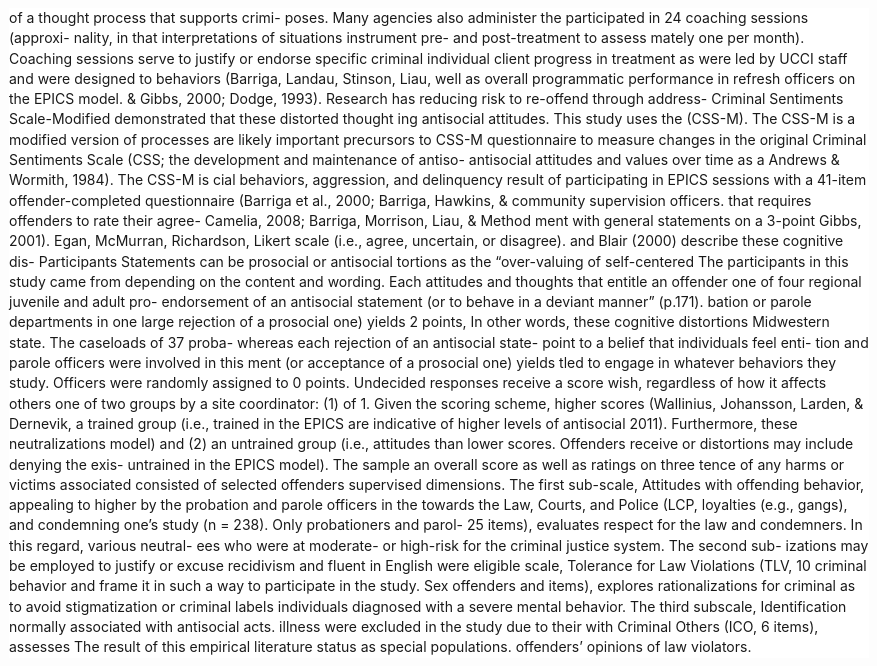 of a thought process that supports crimi- poses. Many agencies also administer the
participated in 24 coaching sessions (approxi-
nality, in that interpretations of situations instrument pre- and post-treatment to assess
mately one per month). Coaching sessions
serve to justify or endorse specific criminal individual client progress in treatment as
were led by UCCI staff and were designed to
behaviors (Barriga, Landau, Stinson, Liau, well as overall programmatic performance in
refresh officers on the EPICS model.
& Gibbs, 2000; Dodge, 1993). Research has reducing risk to re-offend through address-
Criminal Sentiments Scale-Modified
demonstrated that these distorted thought ing antisocial attitudes. This study uses the
(CSS-M). The CSS-M is a modified version of
processes are likely important precursors to CSS-M questionnaire to measure changes in
the original Criminal Sentiments Scale (CSS;
the development and maintenance of antiso- antisocial attitudes and values over time as a
Andrews & Wormith, 1984). The CSS-M is
cial behaviors, aggression, and delinquency result of participating in EPICS sessions with
a 41-item offender-completed questionnaire
(Barriga et al., 2000; Barriga, Hawkins, & community supervision officers.
that requires offenders to rate their agree-
Camelia, 2008; Barriga, Morrison, Liau, &
Method ment with general statements on a 3-point
Gibbs, 2001). Egan, McMurran, Richardson,
Likert scale (i.e., agree, uncertain, or disagree).
and Blair (2000) describe these cognitive dis- Participants
Statements can be prosocial or antisocial
tortions as the “over-valuing of self-centered
The participants in this study came from depending on the content and wording. Each
attitudes and thoughts that entitle an offender
one of four regional juvenile and adult pro- endorsement of an antisocial statement (or
to behave in a deviant manner” (p.171).
bation or parole departments in one large rejection of a prosocial one) yields 2 points,
In other words, these cognitive distortions
Midwestern state. The caseloads of 37 proba- whereas each rejection of an antisocial state-
point to a belief that individuals feel enti-
tion and parole officers were involved in this ment (or acceptance of a prosocial one) yields
tled to engage in whatever behaviors they
study. Officers were randomly assigned to 0 points. Undecided responses receive a score
wish, regardless of how it affects others
one of two groups by a site coordinator: (1) of 1. Given the scoring scheme, higher scores
(Wallinius, Johansson, Larden, & Dernevik,
a trained group (i.e., trained in the EPICS are indicative of higher levels of antisocial
2011). Furthermore, these neutralizations
model) and (2) an untrained group (i.e., attitudes than lower scores. Offenders receive
or distortions may include denying the exis-
untrained in the EPICS model). The sample an overall score as well as ratings on three
tence of any harms or victims associated
consisted of selected offenders supervised dimensions. The first sub-scale, Attitudes
with offending behavior, appealing to higher
by the probation and parole officers in the towards the Law, Courts, and Police (LCP,
loyalties (e.g., gangs), and condemning one’s
study (n = 238). Only probationers and parol- 25 items), evaluates respect for the law and
condemners. In this regard, various neutral-
ees who were at moderate- or high-risk for the criminal justice system. The second sub-
izations may be employed to justify or excuse
recidivism and fluent in English were eligible scale, Tolerance for Law Violations (TLV, 10
criminal behavior and frame it in such a way
to participate in the study. Sex offenders and items), explores rationalizations for criminal
as to avoid stigmatization or criminal labels
individuals diagnosed with a severe mental behavior. The third subscale, Identification
normally associated with antisocial acts.
illness were excluded in the study due to their with Criminal Others (ICO, 6 items), assesses
The result of this empirical literature
status as special populations. offenders’ opinions of law violators.